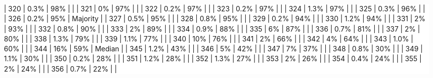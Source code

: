 | 320 | 0.3% | 98% |  |
| 321 | 0% | 97% |  |
| 322 | 0.2% | 97% |  |
| 323 | 0.2% | 97% |  |
| 324 | 1.3% | 97% |  |
| 325 | 0.3% | 96% |  |
| 326 | 0.2% | 95% | Majority |
| 327 | 0.5% | 95% |  |
| 328 | 0.8% | 95% |  |
| 329 | 0.2% | 94% |  |
| 330 | 1.2% | 94% |  |
| 331 | 2% | 93% |  |
| 332 | 0.8% | 90% |  |
| 333 | 2% | 89% |  |
| 334 | 0.9% | 88% |  |
| 335 | 6% | 87% |  |
| 336 | 0.7% | 81% |  |
| 337 | 2% | 80% |  |
| 338 | 1.3% | 79% |  |
| 339 | 1.1% | 77% |  |
| 340 | 10% | 76% |  |
| 341 | 2% | 66% |  |
| 342 | 4% | 64% |  |
| 343 | 1.0% | 60% |  |
| 344 | 16% | 59% | Median |
| 345 | 1.2% | 43% |  |
| 346 | 5% | 42% |  |
| 347 | 7% | 37% |  |
| 348 | 0.8% | 30% |  |
| 349 | 1.1% | 30% |  |
| 350 | 0.2% | 28% |  |
| 351 | 1.2% | 28% |  |
| 352 | 1.3% | 27% |  |
| 353 | 2% | 26% |  |
| 354 | 0.4% | 24% |  |
| 355 | 2% | 24% |  |
| 356 | 0.7% | 22% |  |